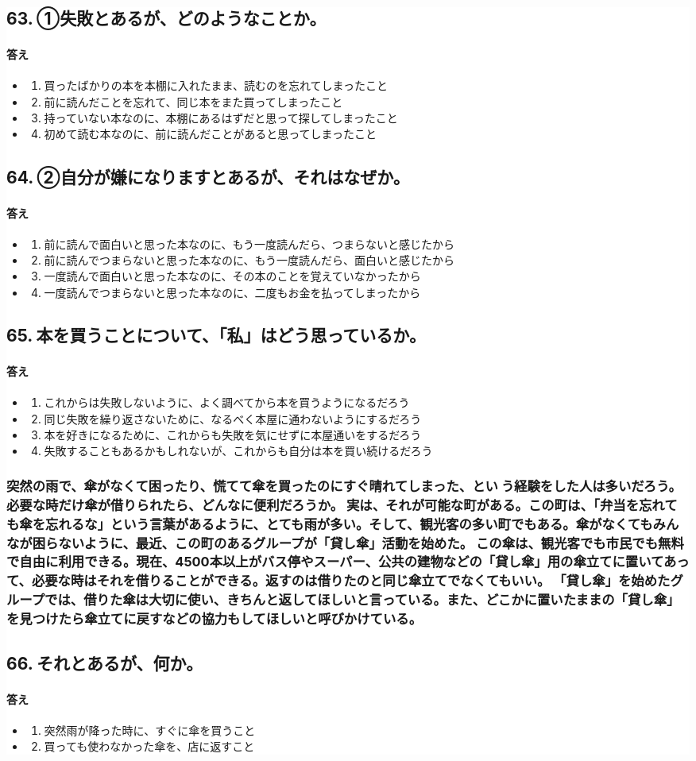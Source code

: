 ## 63. ①失敗とあるが、どのようなことか。

#### 答え

- 1) 買ったばかりの本を本棚に入れたまま、読むのを忘れてしまったこと

- 2) 前に読んだことを忘れて、同じ本をまた買ってしまったこと

- 3) 持っていない本なのに、本棚にあるはずだと思って探してしまったこと

- 4) 初めて読む本なのに、前に読んだことがあると思ってしまったこと



## 64. ②自分が嫌になりますとあるが、それはなぜか。

#### 答え

- 1) 前に読んで面白いと思った本なのに、もう一度読んだら、つまらないと感じたから

- 2) 前に読んでつまらないと思った本なのに、もう一度読んだら、面白いと感じたから

- 3) 一度読んで面白いと思った本なのに、その本のことを覚えていなかったから

- 4) 一度読んでつまらないと思った本なのに、二度もお金を払ってしまったから



## 65. 本を買うことについて、「私」はどう思っているか。

#### 答え

- 1) これからは失敗しないように、よく調べてから本を買うようになるだろう

- 2) 同じ失敗を繰り返さないために、なるべく本屋に通わないようにするだろう

- 3) 本を好きになるために、これからも失敗を気にせずに本屋通いをするだろう

- 4) 失敗することもあるかもしれないが、これからも自分は本を買い続けるだろう



### 突然の雨で、傘がなくて困ったり、慌てて傘を買ったのにすぐ晴れてしまった、とい う経験をした人は多いだろう。必要な時だけ傘が借りられたら、どんなに便利だろうか。 実は、それが可能な町がある。この町は、「弁当を忘れても傘を忘れるな」という言葉があるように、とても雨が多い。そして、観光客の多い町でもある。傘がなくてもみんなが困らないように、最近、この町のあるグループが「貸し傘」活動を始めた。 この傘は、観光客でも市民でも無料で自由に利用できる。現在、4500本以上がバス停やスーパー、公共の建物などの「貸し傘」用の傘立てに置いてあって、必要な時はそれを借りることができる。返すのは借りたのと同じ傘立てでなくてもいい。 「貸し傘」を始めたグループでは、借りた傘は大切に使い、きちんと返してほしいと言っている。また、どこかに置いたままの「貸し傘」を見つけたら傘立てに戻すなどの協力もしてほしいと呼びかけている。

## 66. それとあるが、何か。

#### 答え

- 1) 突然雨が降った時に、すぐに傘を買うこと

- 2) 買っても使わなかった傘を、店に返すこと
